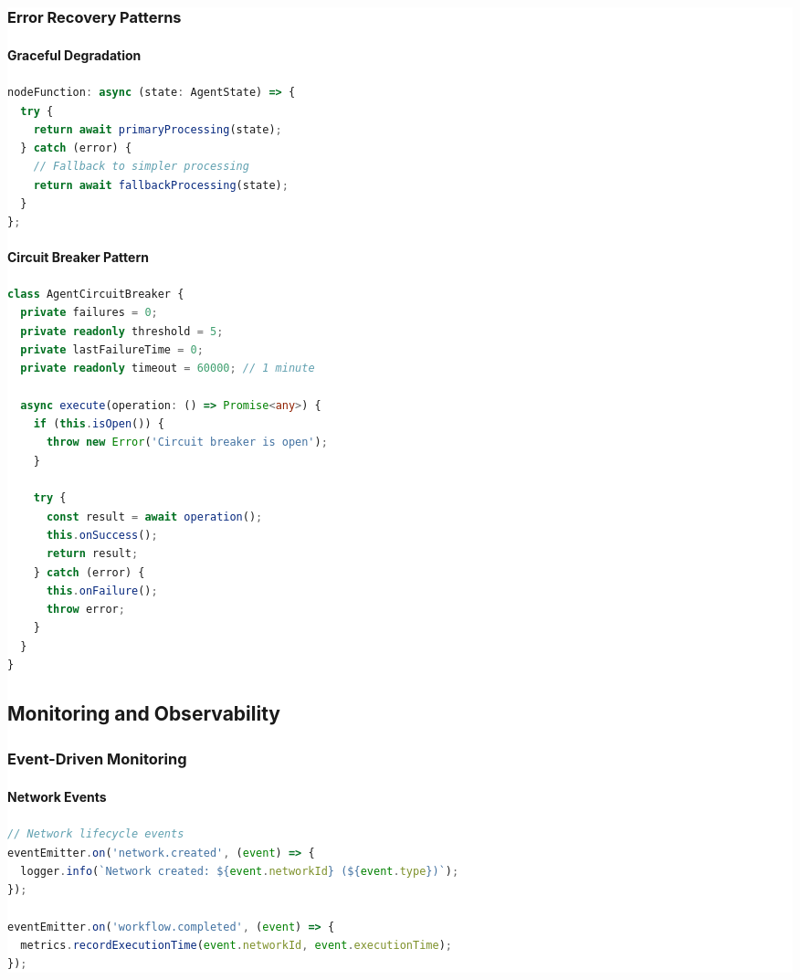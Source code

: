 ### Error Recovery Patterns

#### Graceful Degradation

```typescript
nodeFunction: async (state: AgentState) => {
  try {
    return await primaryProcessing(state);
  } catch (error) {
    // Fallback to simpler processing
    return await fallbackProcessing(state);
  }
};
```

#### Circuit Breaker Pattern

```typescript
class AgentCircuitBreaker {
  private failures = 0;
  private readonly threshold = 5;
  private lastFailureTime = 0;
  private readonly timeout = 60000; // 1 minute

  async execute(operation: () => Promise<any>) {
    if (this.isOpen()) {
      throw new Error('Circuit breaker is open');
    }

    try {
      const result = await operation();
      this.onSuccess();
      return result;
    } catch (error) {
      this.onFailure();
      throw error;
    }
  }
}
```

## Monitoring and Observability

### Event-Driven Monitoring

#### Network Events

```typescript
// Network lifecycle events
eventEmitter.on('network.created', (event) => {
  logger.info(`Network created: ${event.networkId} (${event.type})`);
});

eventEmitter.on('workflow.completed', (event) => {
  metrics.recordExecutionTime(event.networkId, event.executionTime);
});
```
